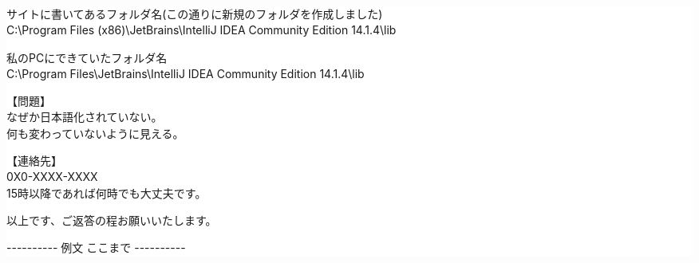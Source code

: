 サイトに書いてあるフォルダ名(この通りに新規のフォルダを作成しました)  
C:\Program Files (x86)\JetBrains\IntelliJ IDEA Community Edition 14.1.4\lib  

私のPCにできていたフォルダ名  
C:\Program Files\JetBrains\IntelliJ IDEA Community Edition 14.1.4\lib  

【問題】  
なぜか日本語化されていない。  
何も変わっていないように見える。  
  
【連絡先】  
0X0-XXXX-XXXX  
15時以降であれば何時でも大丈夫です。  
  
以上です、ご返答の程お願いいたします。  
  
---------- 例文 ここまで ----------  
